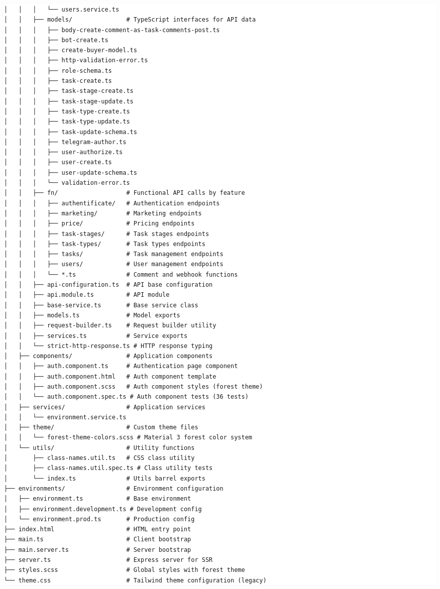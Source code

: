 ```
│   │   │   └── users.service.ts
│   │   ├── models/               # TypeScript interfaces for API data
│   │   │   ├── body-create-comment-as-task-comments-post.ts
│   │   │   ├── bot-create.ts
│   │   │   ├── create-buyer-model.ts
│   │   │   ├── http-validation-error.ts
│   │   │   ├── role-schema.ts
│   │   │   ├── task-create.ts
│   │   │   ├── task-stage-create.ts
│   │   │   ├── task-stage-update.ts
│   │   │   ├── task-type-create.ts
│   │   │   ├── task-type-update.ts
│   │   │   ├── task-update-schema.ts
│   │   │   ├── telegram-author.ts
│   │   │   ├── user-authorize.ts
│   │   │   ├── user-create.ts
│   │   │   ├── user-update-schema.ts
│   │   │   └── validation-error.ts
│   │   ├── fn/                   # Functional API calls by feature
│   │   │   ├── authentificate/   # Authentication endpoints
│   │   │   ├── marketing/        # Marketing endpoints
│   │   │   ├── price/            # Pricing endpoints
│   │   │   ├── task-stages/      # Task stages endpoints
│   │   │   ├── task-types/       # Task types endpoints
│   │   │   ├── tasks/            # Task management endpoints
│   │   │   ├── users/            # User management endpoints
│   │   │   └── *.ts              # Comment and webhook functions
│   │   ├── api-configuration.ts  # API base configuration
│   │   ├── api.module.ts         # API module
│   │   ├── base-service.ts       # Base service class
│   │   ├── models.ts             # Model exports
│   │   ├── request-builder.ts    # Request builder utility
│   │   ├── services.ts           # Service exports
│   │   └── strict-http-response.ts # HTTP response typing
│   ├── components/               # Application components
│   │   ├── auth.component.ts     # Authentication page component
│   │   ├── auth.component.html   # Auth component template
│   │   ├── auth.component.scss   # Auth component styles (forest theme)
│   │   └── auth.component.spec.ts # Auth component tests (36 tests)
│   ├── services/                 # Application services
│   │   └── environment.service.ts
│   ├── theme/                    # Custom theme files
│   │   └── forest-theme-colors.scss # Material 3 forest color system
│   └── utils/                    # Utility functions
│       ├── class-names.util.ts   # CSS class utility
│       ├── class-names.util.spec.ts # Class utility tests
│       └── index.ts              # Utils barrel exports
├── environments/                 # Environment configuration
│   ├── environment.ts            # Base environment
│   ├── environment.development.ts # Development config
│   └── environment.prod.ts       # Production config
├── index.html                    # HTML entry point
├── main.ts                       # Client bootstrap
├── main.server.ts                # Server bootstrap
├── server.ts                     # Express server for SSR
├── styles.scss                   # Global styles with forest theme
└── theme.css                     # Tailwind theme configuration (legacy)
```
